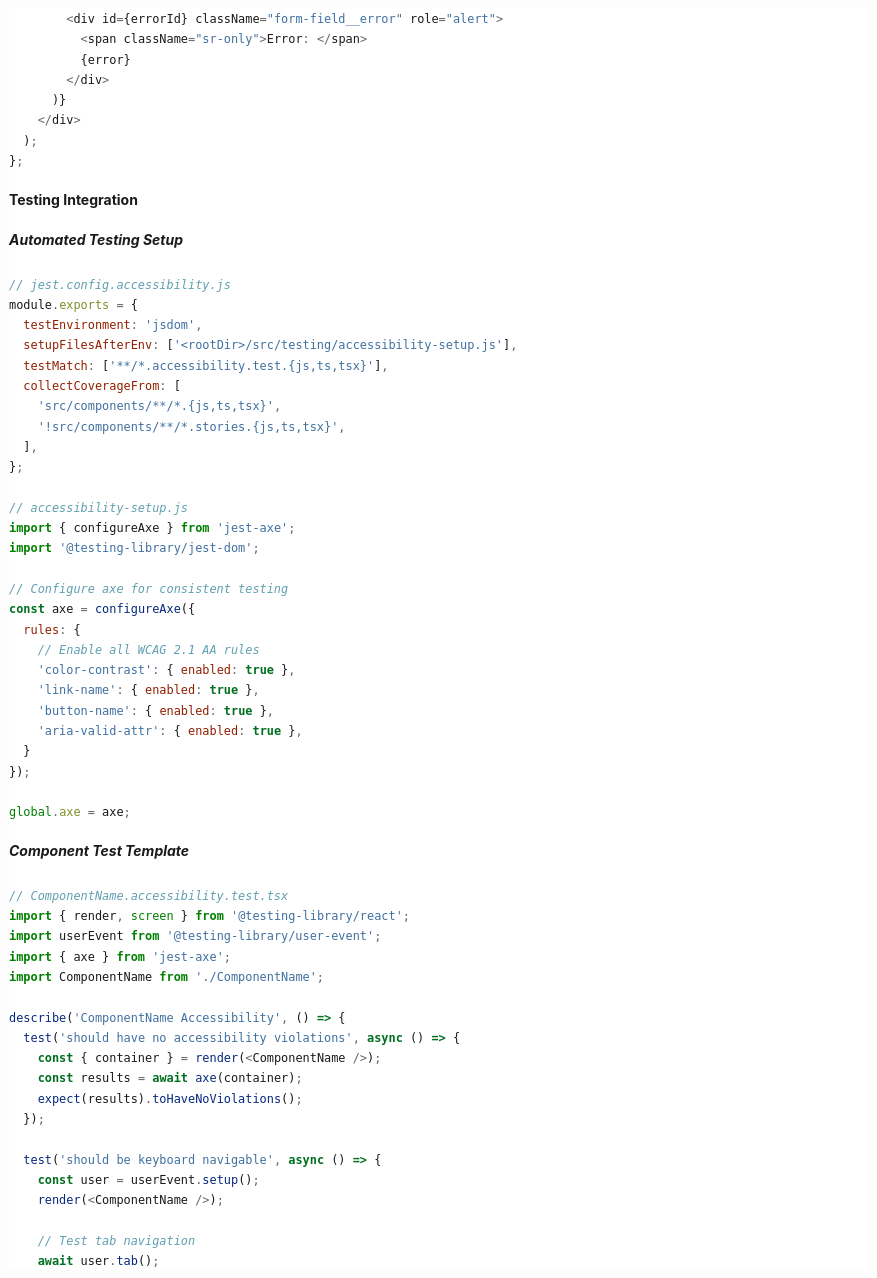 ```typescript
        <div id={errorId} className="form-field__error" role="alert">
          <span className="sr-only">Error: </span>
          {error}
        </div>
      )}
    </div>
  );
};
```

#### **Testing Integration**

##### **Automated Testing Setup**
```javascript
// jest.config.accessibility.js
module.exports = {
  testEnvironment: 'jsdom',
  setupFilesAfterEnv: ['<rootDir>/src/testing/accessibility-setup.js'],
  testMatch: ['**/*.accessibility.test.{js,ts,tsx}'],
  collectCoverageFrom: [
    'src/components/**/*.{js,ts,tsx}',
    '!src/components/**/*.stories.{js,ts,tsx}',
  ],
};

// accessibility-setup.js
import { configureAxe } from 'jest-axe';
import '@testing-library/jest-dom';

// Configure axe for consistent testing
const axe = configureAxe({
  rules: {
    // Enable all WCAG 2.1 AA rules
    'color-contrast': { enabled: true },
    'link-name': { enabled: true },
    'button-name': { enabled: true },
    'aria-valid-attr': { enabled: true },
  }
});

global.axe = axe;
```

##### **Component Test Template**
```typescript
// ComponentName.accessibility.test.tsx
import { render, screen } from '@testing-library/react';
import userEvent from '@testing-library/user-event';
import { axe } from 'jest-axe';
import ComponentName from './ComponentName';

describe('ComponentName Accessibility', () => {
  test('should have no accessibility violations', async () => {
    const { container } = render(<ComponentName />);
    const results = await axe(container);
    expect(results).toHaveNoViolations();
  });

  test('should be keyboard navigable', async () => {
    const user = userEvent.setup();
    render(<ComponentName />);

    // Test tab navigation
    await user.tab();
```